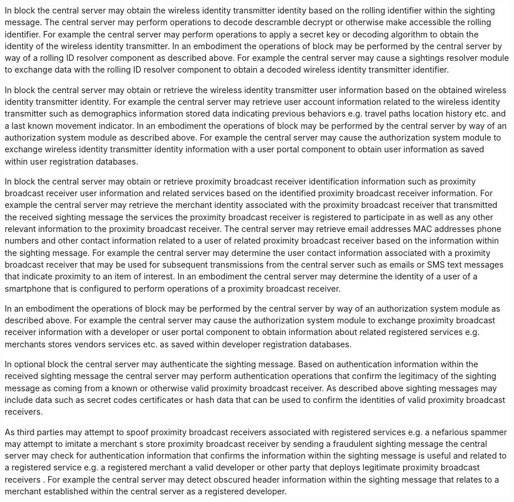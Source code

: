 In block the central server may obtain the wireless identity transmitter identity based on the rolling identifier within the sighting message. The central server may perform operations to decode descramble decrypt or otherwise make accessible the rolling identifier. For example the central server may perform operations to apply a secret key or decoding algorithm to obtain the identity of the wireless identity transmitter. In an embodiment the operations of block may be performed by the central server by way of a rolling ID resolver component as described above. For example the central server may cause a sightings resolver module to exchange data with the rolling ID resolver component to obtain a decoded wireless identity transmitter identifier.

In block the central server may obtain or retrieve the wireless identity transmitter user information based on the obtained wireless identity transmitter identity. For example the central server may retrieve user account information related to the wireless identity transmitter such as demographics information stored data indicating previous behaviors e.g. travel paths location history etc. and a last known movement indicator. In an embodiment the operations of block may be performed by the central server by way of an authorization system module as described above. For example the central server may cause the authorization system module to exchange wireless identity transmitter identity information with a user portal component to obtain user information as saved within user registration databases.

In block the central server may obtain or retrieve proximity broadcast receiver identification information such as proximity broadcast receiver user information and related services based on the identified proximity broadcast receiver information. For example the central server may retrieve the merchant identity associated with the proximity broadcast receiver that transmitted the received sighting message the services the proximity broadcast receiver is registered to participate in as well as any other relevant information to the proximity broadcast receiver. The central server may retrieve email addresses MAC addresses phone numbers and other contact information related to a user of related proximity broadcast receiver based on the information within the sighting message. For example the central server may determine the user contact information associated with a proximity broadcast receiver that may be used for subsequent transmissions from the central server such as emails or SMS text messages that indicate proximity to an item of interest. In an embodiment the central server may determine the identity of a user of a smartphone that is configured to perform operations of a proximity broadcast receiver.

In an embodiment the operations of block may be performed by the central server by way of an authorization system module as described above. For example the central server may cause the authorization system module to exchange proximity broadcast receiver information with a developer or user portal component to obtain information about related registered services e.g. merchants stores vendors services etc. as saved within developer registration databases.

In optional block the central server may authenticate the sighting message. Based on authentication information within the received sighting message the central server may perform authentication operations that confirm the legitimacy of the sighting message as coming from a known or otherwise valid proximity broadcast receiver. As described above sighting messages may include data such as secret codes certificates or hash data that can be used to confirm the identities of valid proximity broadcast receivers.

As third parties may attempt to spoof proximity broadcast receivers associated with registered services e.g. a nefarious spammer may attempt to imitate a merchant s store proximity broadcast receiver by sending a fraudulent sighting message the central server may check for authentication information that confirms the information within the sighting message is useful and related to a registered service e.g. a registered merchant a valid developer or other party that deploys legitimate proximity broadcast receivers . For example the central server may detect obscured header information within the sighting message that relates to a merchant established within the central server as a registered developer.
